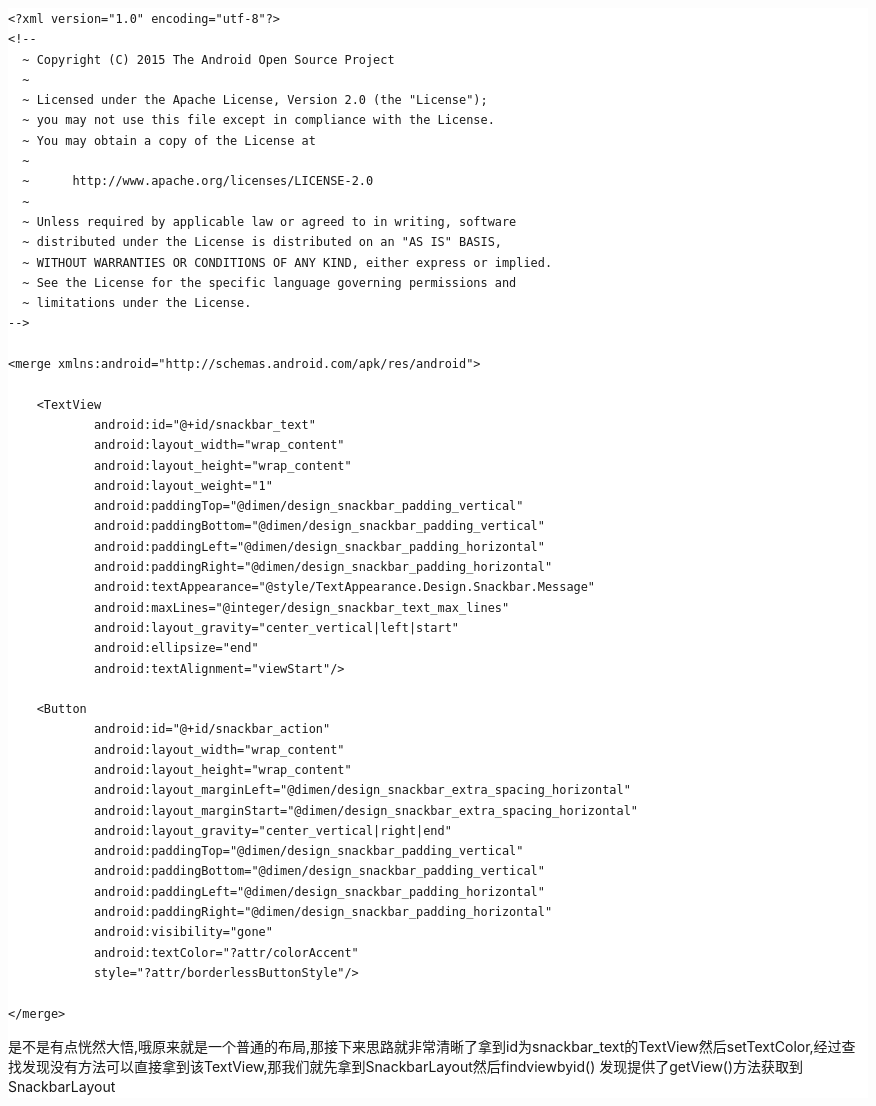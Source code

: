 ```
<?xml version="1.0" encoding="utf-8"?>
<!--
  ~ Copyright (C) 2015 The Android Open Source Project
  ~
  ~ Licensed under the Apache License, Version 2.0 (the "License");
  ~ you may not use this file except in compliance with the License.
  ~ You may obtain a copy of the License at
  ~
  ~      http://www.apache.org/licenses/LICENSE-2.0
  ~
  ~ Unless required by applicable law or agreed to in writing, software
  ~ distributed under the License is distributed on an "AS IS" BASIS,
  ~ WITHOUT WARRANTIES OR CONDITIONS OF ANY KIND, either express or implied.
  ~ See the License for the specific language governing permissions and
  ~ limitations under the License.
-->

<merge xmlns:android="http://schemas.android.com/apk/res/android">

    <TextView
            android:id="@+id/snackbar_text"
            android:layout_width="wrap_content"
            android:layout_height="wrap_content"
            android:layout_weight="1"
            android:paddingTop="@dimen/design_snackbar_padding_vertical"
            android:paddingBottom="@dimen/design_snackbar_padding_vertical"
            android:paddingLeft="@dimen/design_snackbar_padding_horizontal"
            android:paddingRight="@dimen/design_snackbar_padding_horizontal"
            android:textAppearance="@style/TextAppearance.Design.Snackbar.Message"
            android:maxLines="@integer/design_snackbar_text_max_lines"
            android:layout_gravity="center_vertical|left|start"
            android:ellipsize="end"
            android:textAlignment="viewStart"/>

    <Button
            android:id="@+id/snackbar_action"
            android:layout_width="wrap_content"
            android:layout_height="wrap_content"
            android:layout_marginLeft="@dimen/design_snackbar_extra_spacing_horizontal"
            android:layout_marginStart="@dimen/design_snackbar_extra_spacing_horizontal"
            android:layout_gravity="center_vertical|right|end"
            android:paddingTop="@dimen/design_snackbar_padding_vertical"
            android:paddingBottom="@dimen/design_snackbar_padding_vertical"
            android:paddingLeft="@dimen/design_snackbar_padding_horizontal"
            android:paddingRight="@dimen/design_snackbar_padding_horizontal"
            android:visibility="gone"
            android:textColor="?attr/colorAccent"
            style="?attr/borderlessButtonStyle"/>

</merge>
```
是不是有点恍然大悟,哦原来就是一个普通的布局,那接下来思路就非常清晰了拿到id为snackbar_text的TextView然后setTextColor,经过查找发现没有方法可以直接拿到该TextView,那我们就先拿到SnackbarLayout然后findviewbyid()
发现提供了getView()方法获取到SnackbarLayout
